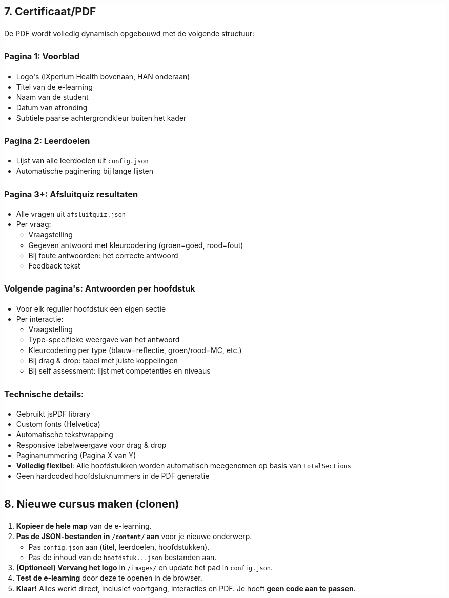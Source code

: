 ## 7. Certificaat/PDF

De PDF wordt volledig dynamisch opgebouwd met de volgende structuur:

### Pagina 1: Voorblad
- Logo's (iXperium Health bovenaan, HAN onderaan)
- Titel van de e-learning
- Naam van de student
- Datum van afronding
- Subtiele paarse achtergrondkleur buiten het kader

### Pagina 2: Leerdoelen
- Lijst van alle leerdoelen uit `config.json`
- Automatische paginering bij lange lijsten

### Pagina 3+: Afsluitquiz resultaten
- Alle vragen uit `afsluitquiz.json`
- Per vraag:
  - Vraagstelling
  - Gegeven antwoord met kleurcodering (groen=goed, rood=fout)
  - Bij foute antwoorden: het correcte antwoord
  - Feedback tekst

### Volgende pagina's: Antwoorden per hoofdstuk
- Voor elk regulier hoofdstuk een eigen sectie
- Per interactie:
  - Vraagstelling
  - Type-specifieke weergave van het antwoord
  - Kleurcodering per type (blauw=reflectie, groen/rood=MC, etc.)
  - Bij drag & drop: tabel met juiste koppelingen
  - Bij self assessment: lijst met competenties en niveaus

### Technische details:
- Gebruikt jsPDF library
- Custom fonts (Helvetica)
- Automatische tekstwrapping
- Responsive tabelweergave voor drag & drop
- Paginanummering (Pagina X van Y)
- **Volledig flexibel**: Alle hoofdstukken worden automatisch meegenomen op basis van `totalSections`
- Geen hardcoded hoofdstuknummers in de PDF generatie

## 8. Nieuwe cursus maken (clonen)

1.  **Kopieer de hele map** van de e-learning.
2.  **Pas de JSON-bestanden in `/content/` aan** voor je nieuwe onderwerp.
    -   Pas `config.json` aan (titel, leerdoelen, hoofdstukken).
    -   Pas de inhoud van de `hoofdstuk...json` bestanden aan.
3.  **(Optioneel) Vervang het logo** in `/images/` en update het pad in `config.json`.
4.  **Test de e-learning** door deze te openen in de browser.
5.  **Klaar!** Alles werkt direct, inclusief voortgang, interacties en PDF. Je hoeft **geen code aan te passen**.
